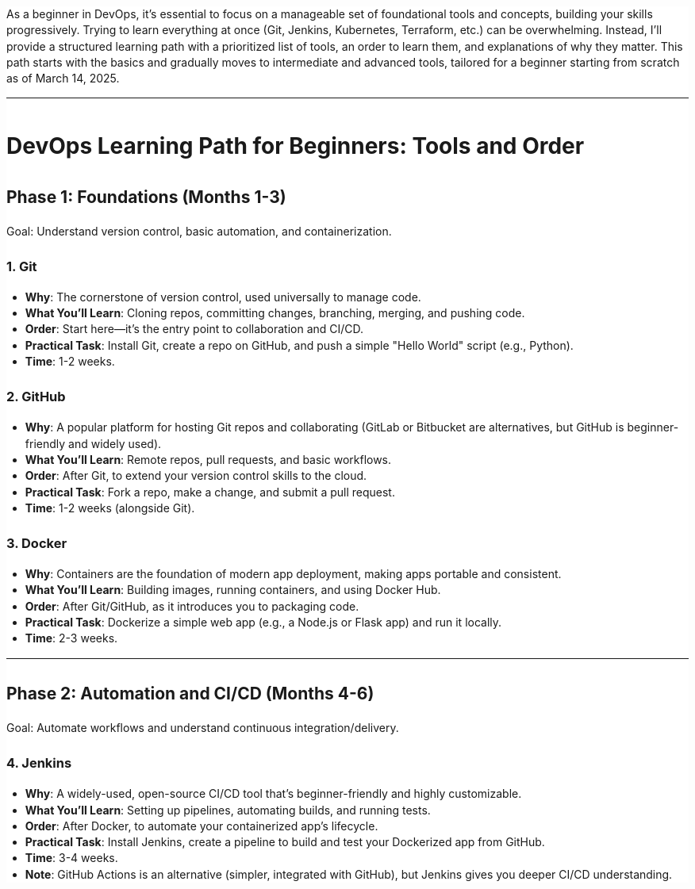 As a beginner in DevOps, it’s essential to focus on a manageable set of foundational tools and concepts, building your skills progressively. Trying to learn everything at once (Git, Jenkins, Kubernetes, Terraform, etc.) can be overwhelming. Instead, I’ll provide a structured learning path with a prioritized list of tools, an order to learn them, and explanations of why they matter. This path starts with the basics and gradually moves to intermediate and advanced tools, tailored for a beginner starting from scratch as of March 14, 2025.

---

# DevOps Learning Path for Beginners: Tools and Order

## Phase 1: Foundations (Months 1-3)
Goal: Understand version control, basic automation, and containerization.

### 1. Git
- **Why**: The cornerstone of version control, used universally to manage code.
- **What You’ll Learn**: Cloning repos, committing changes, branching, merging, and pushing code.
- **Order**: Start here—it’s the entry point to collaboration and CI/CD.
- **Practical Task**: Install Git, create a repo on GitHub, and push a simple "Hello World" script (e.g., Python).
- **Time**: 1-2 weeks.

### 2. GitHub
- **Why**: A popular platform for hosting Git repos and collaborating (GitLab or Bitbucket are alternatives, but GitHub is beginner-friendly and widely used).
- **What You’ll Learn**: Remote repos, pull requests, and basic workflows.
- **Order**: After Git, to extend your version control skills to the cloud.
- **Practical Task**: Fork a repo, make a change, and submit a pull request.
- **Time**: 1-2 weeks (alongside Git).

### 3. Docker
- **Why**: Containers are the foundation of modern app deployment, making apps portable and consistent.
- **What You’ll Learn**: Building images, running containers, and using Docker Hub.
- **Order**: After Git/GitHub, as it introduces you to packaging code.
- **Practical Task**: Dockerize a simple web app (e.g., a Node.js or Flask app) and run it locally.
- **Time**: 2-3 weeks.

---

## Phase 2: Automation and CI/CD (Months 4-6)
Goal: Automate workflows and understand continuous integration/delivery.

### 4. Jenkins
- **Why**: A widely-used, open-source CI/CD tool that’s beginner-friendly and highly customizable.
- **What You’ll Learn**: Setting up pipelines, automating builds, and running tests.
- **Order**: After Docker, to automate your containerized app’s lifecycle.
- **Practical Task**: Install Jenkins, create a pipeline to build and test your Dockerized app from GitHub.
- **Time**: 3-4 weeks.
- **Note**: GitHub Actions is an alternative (simpler, integrated with GitHub), but Jenkins gives you deeper CI/CD understanding.
